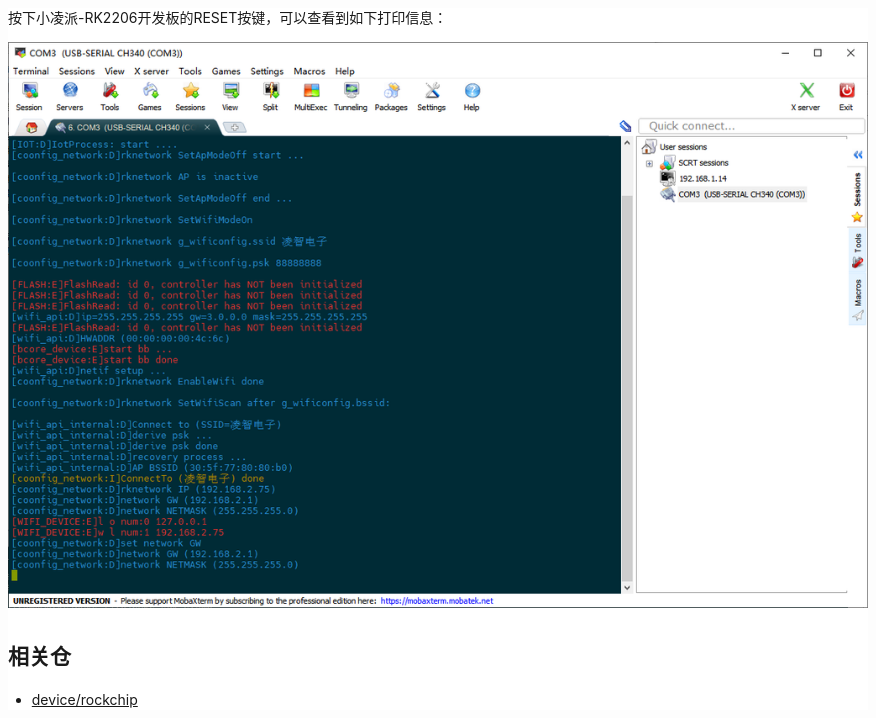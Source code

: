 按下小凌派-RK2206开发板的RESET按键，可以查看到如下打印信息：

![img](image/README/1646031566099.png)

## 相关仓

* [device/rockchip](https://gitee.com/openharmony/device_soc_rockchip)
